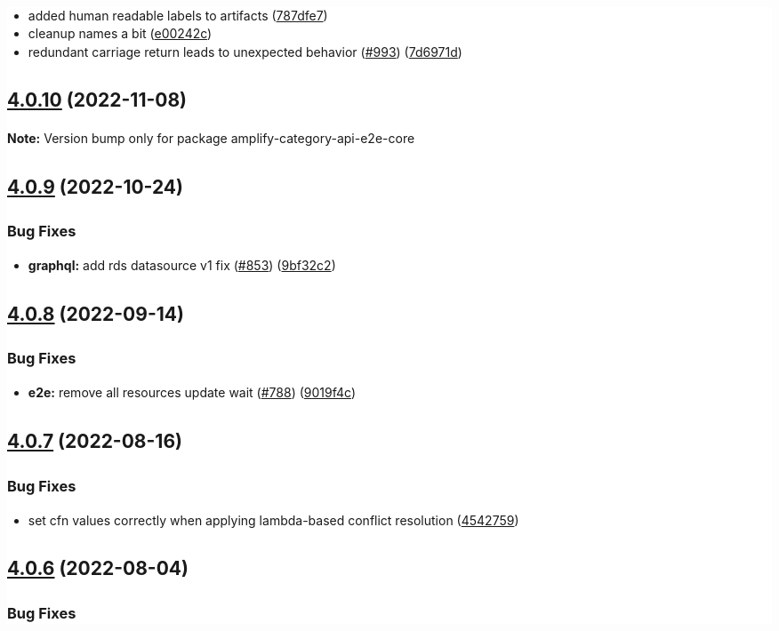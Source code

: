 - added human readable labels to artifacts ([787dfe7](https://github.com/aws-amplify/amplify-category-api/commit/787dfe7ef91f778ff2cfeeff51467d4519e887f7))
- cleanup names a bit ([e00242c](https://github.com/aws-amplify/amplify-category-api/commit/e00242caf1febee4f092201aa5c5663b01a3b393))
- redundant carriage return leads to unexpected behavior ([#993](https://github.com/aws-amplify/amplify-category-api/issues/993)) ([7d6971d](https://github.com/aws-amplify/amplify-category-api/commit/7d6971d08ef452dae49bdb3cbb08e00cc14a835c))

## [4.0.10](https://github.com/aws-amplify/amplify-category-api/compare/amplify-category-api-e2e-core@4.0.9...amplify-category-api-e2e-core@4.0.10) (2022-11-08)

**Note:** Version bump only for package amplify-category-api-e2e-core

## [4.0.9](https://github.com/aws-amplify/amplify-category-api/compare/amplify-category-api-e2e-core@4.0.8...amplify-category-api-e2e-core@4.0.9) (2022-10-24)

### Bug Fixes

- **graphql:** add rds datasource v1 fix ([#853](https://github.com/aws-amplify/amplify-category-api/issues/853)) ([9bf32c2](https://github.com/aws-amplify/amplify-category-api/commit/9bf32c21f8e7e7ea6e8d602846c1128f38fb9897))

## [4.0.8](https://github.com/aws-amplify/amplify-category-api/compare/amplify-category-api-e2e-core@4.0.7...amplify-category-api-e2e-core@4.0.8) (2022-09-14)

### Bug Fixes

- **e2e:** remove all resources update wait ([#788](https://github.com/aws-amplify/amplify-category-api/issues/788)) ([9019f4c](https://github.com/aws-amplify/amplify-category-api/commit/9019f4c147d7e1fc486b31aeccf3d98546be8a4e))

## [4.0.7](https://github.com/aws-amplify/amplify-category-api/compare/amplify-category-api-e2e-core@4.0.6...amplify-category-api-e2e-core@4.0.7) (2022-08-16)

### Bug Fixes

- set cfn values correctly when applying lambda-based conflict resolution ([4542759](https://github.com/aws-amplify/amplify-category-api/commit/45427596bbcfcb83bda18a037b0b540bff812b25))

## [4.0.6](https://github.com/aws-amplify/amplify-category-api/compare/amplify-category-api-e2e-core@4.0.5...amplify-category-api-e2e-core@4.0.6) (2022-08-04)

### Bug Fixes
